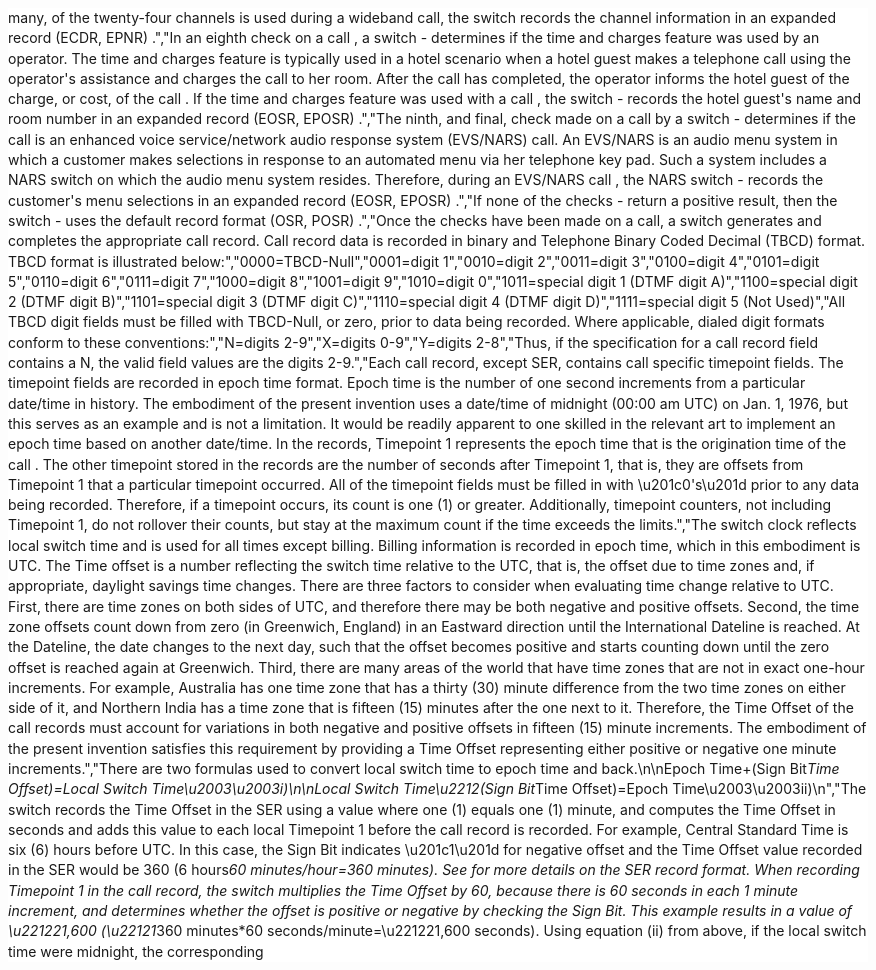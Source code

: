 many, of the twenty-four channels is used during a wideband call, the switch records the channel information in an expanded record (ECDR, EPNR) .","In an eighth check  on a call , a switch - determines if the time and charges feature was used by an operator. The time and charges feature is typically used in a hotel scenario when a hotel guest makes a telephone call using the operator's assistance and charges the call  to her room. After the call  has completed, the operator informs the hotel guest of the charge, or cost, of the call . If the time and charges feature was used with a call , the switch - records the hotel guest's name and room number in an expanded record (EOSR, EPOSR) .","The ninth, and final, check  made on a call  by a switch - determines if the call  is an enhanced voice service\/network audio response system (EVS\/NARS) call. An EVS\/NARS is an audio menu system in which a customer makes selections in response to an automated menu via her telephone key pad. Such a system includes a NARS switch on which the audio menu system resides. Therefore, during an EVS\/NARS call , the NARS switch - records the customer's menu selections in an expanded record (EOSR, EPOSR) .","If none of the checks - return a positive result, then the switch - uses the default record format (OSR, POSR) .","Once the checks have been made on a call, a switch generates and completes the appropriate call record. Call record data is recorded in binary and Telephone Binary Coded Decimal (TBCD) format. TBCD format is illustrated below:","0000=TBCD-Null","0001=digit 1","0010=digit 2","0011=digit 3","0100=digit 4","0101=digit 5","0110=digit 6","0111=digit 7","1000=digit 8","1001=digit 9","1010=digit 0","1011=special digit 1 (DTMF digit A)","1100=special digit 2 (DTMF digit B)","1101=special digit 3 (DTMF digit C)","1110=special digit 4 (DTMF digit D)","1111=special digit 5 (Not Used)","All TBCD digit fields must be filled with TBCD-Null, or zero, prior to data being recorded. Where applicable, dialed digit formats conform to these conventions:","N=digits 2-9","X=digits 0-9","Y=digits 2-8","Thus, if the specification for a call record field contains a N, the valid field values are the digits 2-9.","Each call record, except SER, contains call specific timepoint fields. The timepoint fields are recorded in epoch time format. Epoch time is the number of one second increments from a particular date\/time in history. The embodiment of the present invention uses a date\/time of midnight (00:00 am UTC) on Jan. 1, 1976, but this serves as an example and is not a limitation. It would be readily apparent to one skilled in the relevant art to implement an epoch time based on another date\/time. In the records, Timepoint 1 represents the epoch time that is the origination time of the call . The other timepoint stored in the records are the number of seconds after Timepoint 1, that is, they are offsets from Timepoint 1 that a particular timepoint occurred. All of the timepoint fields must be filled in with \u201c0's\u201d prior to any data being recorded. Therefore, if a timepoint occurs, its count is one (1) or greater. Additionally, timepoint counters, not including Timepoint 1, do not rollover their counts, but stay at the maximum count if the time exceeds the limits.","The switch clock reflects local switch time and is used for all times except billing. Billing information is recorded in epoch time, which in this embodiment is UTC. The Time offset is a number reflecting the switch time relative to the UTC, that is, the offset due to time zones and, if appropriate, daylight savings time changes. There are three factors to consider when evaluating time change relative to UTC. First, there are time zones on both sides of UTC, and therefore there may be both negative and positive offsets. Second, the time zone offsets count down from zero (in Greenwich, England) in an Eastward direction until the International Dateline is reached. At the Dateline, the date changes to the next day, such that the offset becomes positive and starts counting down until the zero offset is reached again at Greenwich. Third, there are many areas of the world that have time zones that are not in exact one-hour increments. For example, Australia has one time zone that has a thirty (30) minute difference from the two time zones on either side of it, and Northern India has a time zone that is fifteen (15) minutes after the one next to it. Therefore, the Time Offset of the call records must account for variations in both negative and positive offsets in fifteen (15) minute increments. The embodiment of the present invention satisfies this requirement by providing a Time Offset representing either positive or negative one minute increments.","There are two formulas used to convert local switch time to epoch time and back.\n\nEpoch Time+(Sign Bit*Time Offset)=Local Switch Time\u2003\u2003i)\n\nLocal Switch Time\u2212(Sign Bit*Time Offset)=Epoch Time\u2003\u2003ii)\n","The switch records the Time Offset in the SER using a value where one (1) equals one (1) minute, and computes the Time Offset in seconds and adds this value to each local Timepoint 1 before the call record is recorded. For example, Central Standard Time is six (6) hours before UTC. In this case, the Sign Bit indicates \u201c1\u201d for negative offset and the Time Offset value recorded in the SER would be 360 (6 hours*60 minutes\/hour=360 minutes). See  for more details on the SER record format. When recording Timepoint 1 in the call record, the switch multiplies the Time Offset by 60, because there is 60 seconds in each 1 minute increment, and determines whether the offset is positive or negative by checking the Sign Bit. This example results in a value of \u221221,600 (\u22121*360 minutes*60 seconds\/minute=\u221221,600 seconds). Using equation (ii) from above, if the local switch time were midnight, the corresponding